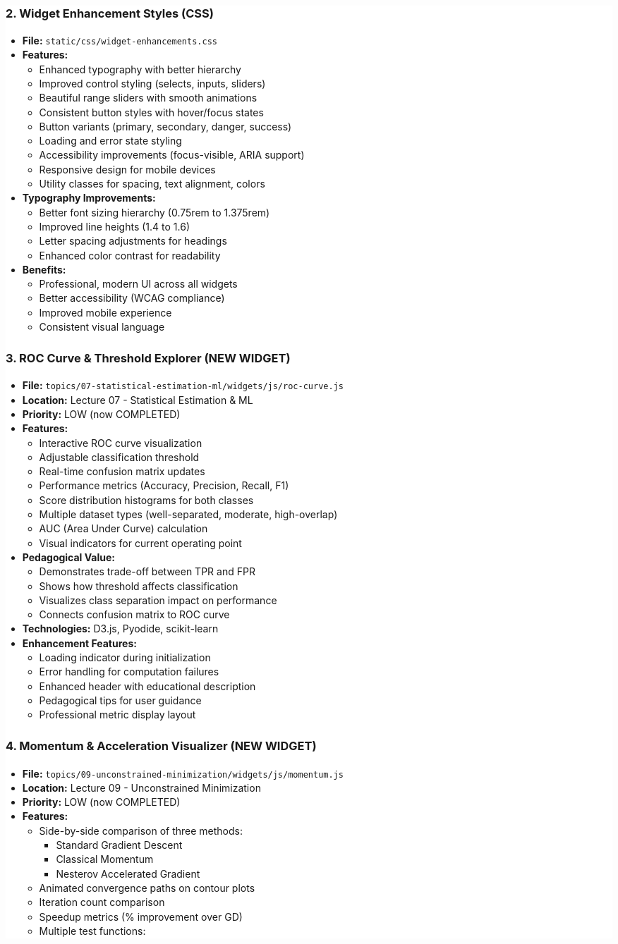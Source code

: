 ### 2. Widget Enhancement Styles (CSS)
- **File:** `static/css/widget-enhancements.css`
- **Features:**
  - Enhanced typography with better hierarchy
  - Improved control styling (selects, inputs, sliders)
  - Beautiful range sliders with smooth animations
  - Consistent button styles with hover/focus states
  - Button variants (primary, secondary, danger, success)
  - Loading and error state styling
  - Accessibility improvements (focus-visible, ARIA support)
  - Responsive design for mobile devices
  - Utility classes for spacing, text alignment, colors
- **Typography Improvements:**
  - Better font sizing hierarchy (0.75rem to 1.375rem)
  - Improved line heights (1.4 to 1.6)
  - Letter spacing adjustments for headings
  - Enhanced color contrast for readability
- **Benefits:**
  - Professional, modern UI across all widgets
  - Better accessibility (WCAG compliance)
  - Improved mobile experience
  - Consistent visual language

### 3. ROC Curve & Threshold Explorer (NEW WIDGET)
- **File:** `topics/07-statistical-estimation-ml/widgets/js/roc-curve.js`
- **Location:** Lecture 07 - Statistical Estimation & ML
- **Priority:** LOW (now COMPLETED)
- **Features:**
  - Interactive ROC curve visualization
  - Adjustable classification threshold
  - Real-time confusion matrix updates
  - Performance metrics (Accuracy, Precision, Recall, F1)
  - Score distribution histograms for both classes
  - Multiple dataset types (well-separated, moderate, high-overlap)
  - AUC (Area Under Curve) calculation
  - Visual indicators for current operating point
- **Pedagogical Value:**
  - Demonstrates trade-off between TPR and FPR
  - Shows how threshold affects classification
  - Visualizes class separation impact on performance
  - Connects confusion matrix to ROC curve
- **Technologies:** D3.js, Pyodide, scikit-learn
- **Enhancement Features:**
  - Loading indicator during initialization
  - Error handling for computation failures
  - Enhanced header with educational description
  - Pedagogical tips for user guidance
  - Professional metric display layout

### 4. Momentum & Acceleration Visualizer (NEW WIDGET)
- **File:** `topics/09-unconstrained-minimization/widgets/js/momentum.js`
- **Location:** Lecture 09 - Unconstrained Minimization
- **Priority:** LOW (now COMPLETED)
- **Features:**
  - Side-by-side comparison of three methods:
    - Standard Gradient Descent
    - Classical Momentum
    - Nesterov Accelerated Gradient
  - Animated convergence paths on contour plots
  - Iteration count comparison
  - Speedup metrics (% improvement over GD)
  - Multiple test functions: